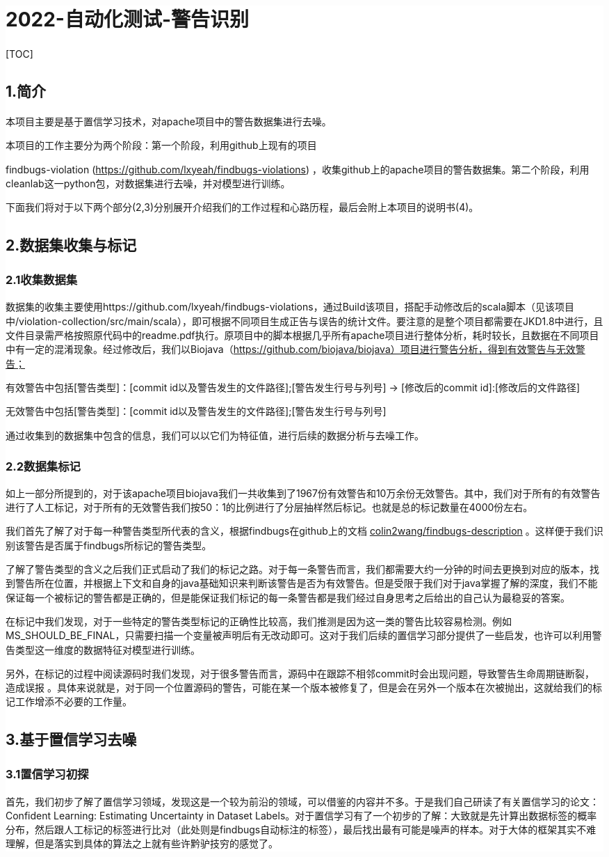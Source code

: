 

# 2022-自动化测试-警告识别

[TOC]

## 1.简介

本项目主要是基于置信学习技术，对apache项目中的警告数据集进行去噪。

本项目的工作主要分为两个阶段：第一个阶段，利用github上现有的项目

findbugs-violation (https://github.com/lxyeah/findbugs-violations) ，收集github上的apache项目的警告数据集。第二个阶段，利用cleanlab这一python包，对数据集进行去噪，并对模型进行训练。

下面我们将对于以下两个部分(2,3)分别展开介绍我们的工作过程和心路历程，最后会附上本项目的说明书(4)。

## 2.数据集收集与标记

### 2.1收集数据集

数据集的收集主要使用https://github.com/lxyeah/findbugs-violations，通过Build该项目，搭配手动修改后的scala脚本（见该项目中/violation-collection/src/main/scala），即可根据不同项目生成正告与误告的统计文件。要注意的是整个项目都需要在JKD1.8中进行，且文件目录需严格按照原代码中的readme.pdf执行。原项目中的脚本根据几乎所有apache项目进行整体分析，耗时较长，且数据在不同项目中有一定的混淆现象。经过修改后，我们以Biojava（https://github.com/biojava/biojava）项目进行警告分析，得到有效警告与无效警告；

有效警告中包括[警告类型]：[commit id以及警告发生的文件路径];[警告发生行号与列号] -> [修改后的commit id]:[修改后的文件路径]

无效警告中包括[警告类型]：[commit id以及警告发生的文件路径];[警告发生行号与列号]

通过收集到的数据集中包含的信息，我们可以以它们为特征值，进行后续的数据分析与去噪工作。

### 2.2数据集标记

如上一部分所提到的，对于该apache项目biojava我们一共收集到了1967份有效警告和10万余份无效警告。其中，我们对于所有的有效警告进行了人工标记，对于所有的无效警告我们按50：1的比例进行了分层抽样然后标记。也就是总的标记数量在4000份左右。

我们首先了解了对于每一种警告类型所代表的含义，根据findbugs在github上的文档 [colin2wang/findbugs-description](https://github.com/colin2wang/findbugs-description) 。这样便于我们识别该警告是否属于findbugs所标记的警告类型。

了解了警告类型的含义之后我们正式启动了我们的标记之路。对于每一条警告而言，我们都需要大约一分钟的时间去更换到对应的版本，找到警告所在位置，并根据上下文和自身的java基础知识来判断该警告是否为有效警告。但是受限于我们对于java掌握了解的深度，我们不能保证每一个被标记的警告都是正确的，但是能保证我们标记的每一条警告都是我们经过自身思考之后给出的自己认为最稳妥的答案。

在标记中我们发现，对于一些特定的警告类型标记的正确性比较高，我们推测是因为这一类的警告比较容易检测。例如MS_SHOULD_BE_FINAL，只需要扫描一个变量被声明后有无改动即可。这对于我们后续的置信学习部分提供了一些启发，也许可以利用警告类型这一维度的数据特征对模型进行训练。

另外，在标记的过程中阅读源码时我们发现，对于很多警告而言，源码中在跟踪不相邻commit时会出现问题，导致警告生命周期链断裂，造成误报 。具体来说就是，对于同一个位置源码的警告，可能在某一个版本被修复了，但是会在另外一个版本在次被抛出，这就给我们的标记工作增添不必要的工作量。

## 3.基于置信学习去噪

### 3.1置信学习初探

首先，我们初步了解了置信学习领域，发现这是一个较为前沿的领域，可以借鉴的内容并不多。于是我们自己研读了有关置信学习的论文：Confident Learning: Estimating Uncertainty in Dataset Labels。对于置信学习有了一个初步的了解：大致就是先计算出数据标签的概率分布，然后跟人工标记的标签进行比对（此处则是findbugs自动标注的标签），最后找出最有可能是噪声的样本。对于大体的框架其实不难理解，但是落实到具体的算法之上就有些许黔驴技穷的感觉了。
